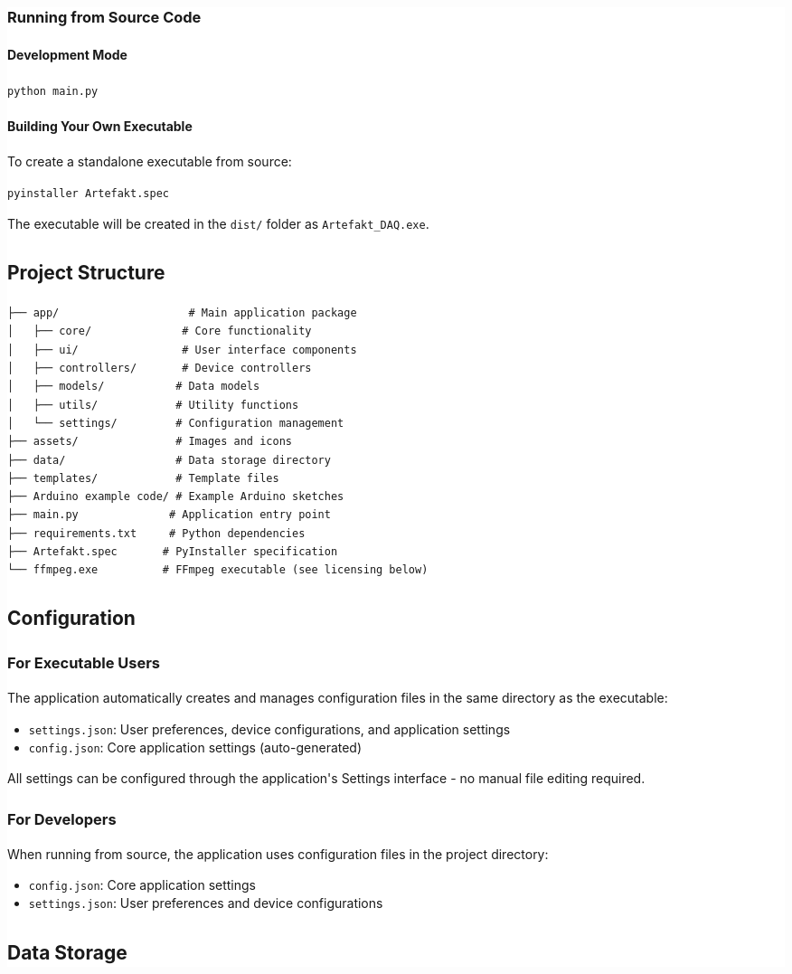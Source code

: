 ### Running from Source Code

#### Development Mode
```bash
python main.py
```

#### Building Your Own Executable
To create a standalone executable from source:
```bash
pyinstaller Artefakt.spec
```

The executable will be created in the `dist/` folder as `Artefakt_DAQ.exe`.

## Project Structure

```
├── app/                    # Main application package
│   ├── core/              # Core functionality
│   ├── ui/                # User interface components
│   ├── controllers/       # Device controllers
│   ├── models/           # Data models
│   ├── utils/            # Utility functions
│   └── settings/         # Configuration management
├── assets/               # Images and icons
├── data/                 # Data storage directory
├── templates/            # Template files
├── Arduino example code/ # Example Arduino sketches
├── main.py              # Application entry point
├── requirements.txt     # Python dependencies
├── Artefakt.spec       # PyInstaller specification
└── ffmpeg.exe          # FFmpeg executable (see licensing below)
```

## Configuration

### For Executable Users
The application automatically creates and manages configuration files in the same directory as the executable:
- `settings.json`: User preferences, device configurations, and application settings
- `config.json`: Core application settings (auto-generated)

All settings can be configured through the application's Settings interface - no manual file editing required.

### For Developers
When running from source, the application uses configuration files in the project directory:
- `config.json`: Core application settings
- `settings.json`: User preferences and device configurations

## Data Storage
